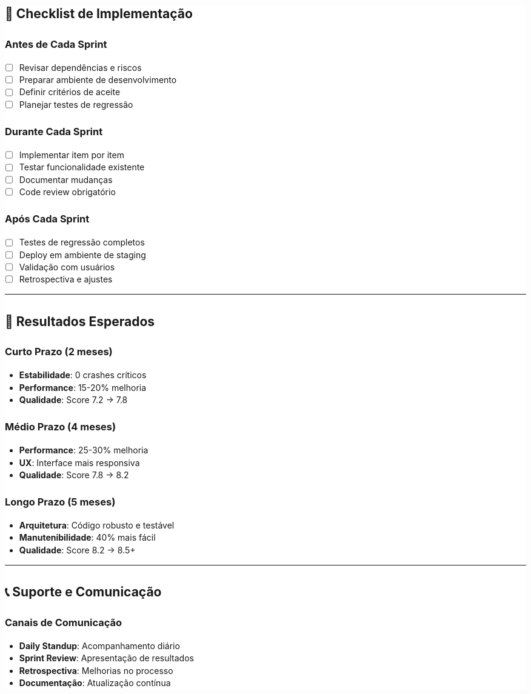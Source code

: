 
## 📝 Checklist de Implementação

### **Antes de Cada Sprint**
- [ ] Revisar dependências e riscos
- [ ] Preparar ambiente de desenvolvimento
- [ ] Definir critérios de aceite
- [ ] Planejar testes de regressão

### **Durante Cada Sprint**
- [ ] Implementar item por item
- [ ] Testar funcionalidade existente
- [ ] Documentar mudanças
- [ ] Code review obrigatório

### **Após Cada Sprint**
- [ ] Testes de regressão completos
- [ ] Deploy em ambiente de staging
- [ ] Validação com usuários
- [ ] Retrospectiva e ajustes

---

## 🎉 Resultados Esperados

### **Curto Prazo (2 meses)**
- **Estabilidade**: 0 crashes críticos
- **Performance**: 15-20% melhoria
- **Qualidade**: Score 7.2 → 7.8

### **Médio Prazo (4 meses)**
- **Performance**: 25-30% melhoria
- **UX**: Interface mais responsiva
- **Qualidade**: Score 7.8 → 8.2

### **Longo Prazo (5 meses)**
- **Arquitetura**: Código robusto e testável
- **Manutenibilidade**: 40% mais fácil
- **Qualidade**: Score 8.2 → 8.5+

---

## 📞 Suporte e Comunicação

### **Canais de Comunicação**
- **Daily Standup**: Acompanhamento diário
- **Sprint Review**: Apresentação de resultados
- **Retrospectiva**: Melhorias no processo
- **Documentação**: Atualização contínua
